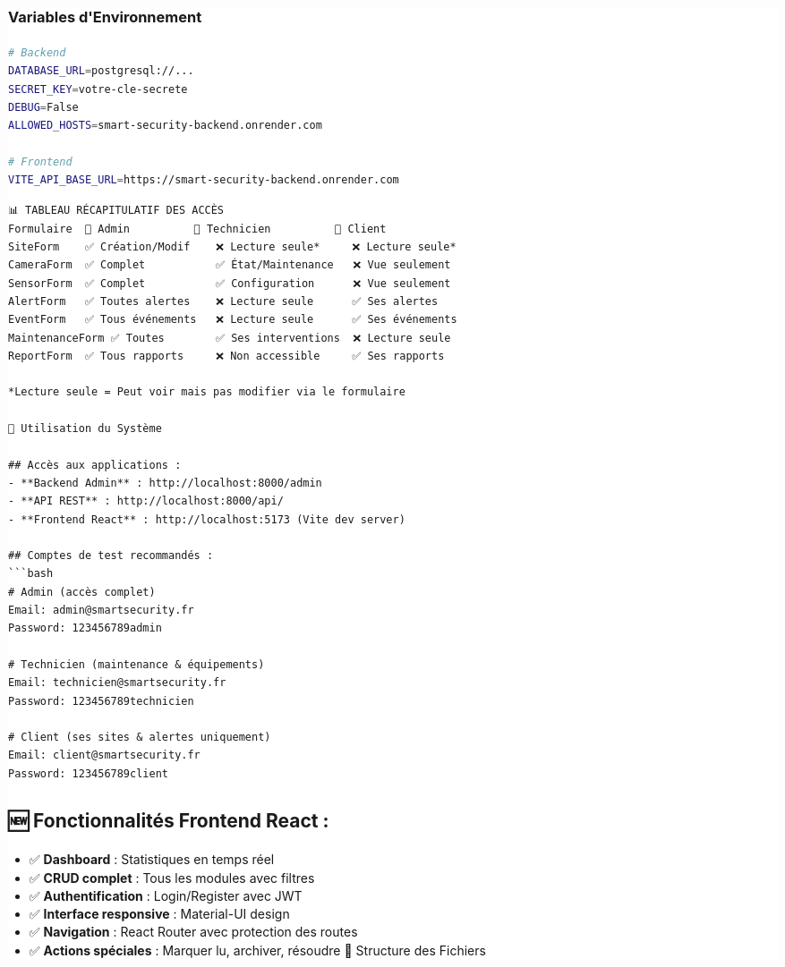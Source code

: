 ### Variables d'Environnement
```bash
# Backend
DATABASE_URL=postgresql://...
SECRET_KEY=votre-cle-secrete
DEBUG=False
ALLOWED_HOSTS=smart-security-backend.onrender.com

# Frontend
VITE_API_BASE_URL=https://smart-security-backend.onrender.com
```


```
📊 TABLEAU RÉCAPITULATIF DES ACCÈS
Formulaire	👑 Admin	         🔧 Technicien	       👤 Client
SiteForm	✅ Création/Modif	❌ Lecture seule*	 ❌ Lecture seule*
CameraForm	✅ Complet	        ✅ État/Maintenance	 ❌ Vue seulement
SensorForm	✅ Complet	        ✅ Configuration	     ❌ Vue seulement
AlertForm	✅ Toutes alertes	❌ Lecture seule	     ✅ Ses alertes
EventForm	✅ Tous événements	❌ Lecture seule      ✅ Ses événements
MaintenanceForm	✅ Toutes	    ✅ Ses interventions	 ❌ Lecture seule
ReportForm	✅ Tous rapports	    ❌ Non accessible	 ✅ Ses rapports

*Lecture seule = Peut voir mais pas modifier via le formulaire

🎯 Utilisation du Système

## Accès aux applications :
- **Backend Admin** : http://localhost:8000/admin
- **API REST** : http://localhost:8000/api/
- **Frontend React** : http://localhost:5173 (Vite dev server)

## Comptes de test recommandés :
```bash
# Admin (accès complet)
Email: admin@smartsecurity.fr
Password: 123456789admin

# Technicien (maintenance & équipements)
Email: technicien@smartsecurity.fr
Password: 123456789technicien

# Client (ses sites & alertes uniquement)
Email: client@smartsecurity.fr
Password: 123456789client
```

## 🆕 Fonctionnalités Frontend React :
- ✅ **Dashboard** : Statistiques en temps réel
- ✅ **CRUD complet** : Tous les modules avec filtres
- ✅ **Authentification** : Login/Register avec JWT
- ✅ **Interface responsive** : Material-UI design
- ✅ **Navigation** : React Router avec protection des routes
- ✅ **Actions spéciales** : Marquer lu, archiver, résoudre
📁 Structure des Fichiers
